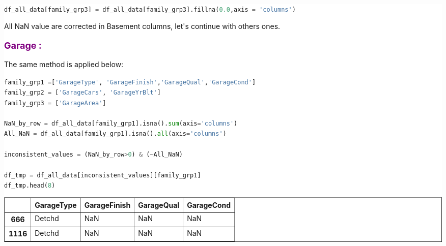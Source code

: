 


```python
df_all_data[family_grp3] = df_all_data[family_grp3].fillna(0.0,axis = 'columns')
```

All NaN value are corrected in Basement columns, let's continue with others ones.

<font size=4 color='purple'>**Garage :**</font>

The same method is applied below:


```python
family_grp1 =['GarageType', 'GarageFinish','GarageQual','GarageCond']
family_grp2 = ['GarageCars', 'GarageYrBlt']
family_grp3 = ['GarageArea']

NaN_by_row = df_all_data[family_grp1].isna().sum(axis='columns')
All_NaN = df_all_data[family_grp1].isna().all(axis='columns')

inconsistent_values = (NaN_by_row>0) & (~All_NaN) 

df_tmp = df_all_data[inconsistent_values][family_grp1]
df_tmp.head(8)
```




<div>
<style scoped>
    .dataframe tbody tr th:only-of-type {
        vertical-align: middle;
    }

    .dataframe tbody tr th {
        vertical-align: top;
    }

    .dataframe thead th {
        text-align: right;
    }
</style>
<table border="1" class="dataframe">
  <thead>
    <tr style="text-align: right;">
      <th></th>
      <th>GarageType</th>
      <th>GarageFinish</th>
      <th>GarageQual</th>
      <th>GarageCond</th>
    </tr>
  </thead>
  <tbody>
    <tr>
      <th>666</th>
      <td>Detchd</td>
      <td>NaN</td>
      <td>NaN</td>
      <td>NaN</td>
    </tr>
    <tr>
      <th>1116</th>
      <td>Detchd</td>
      <td>NaN</td>
      <td>NaN</td>
      <td>NaN</td>
    </tr>
  </tbody>